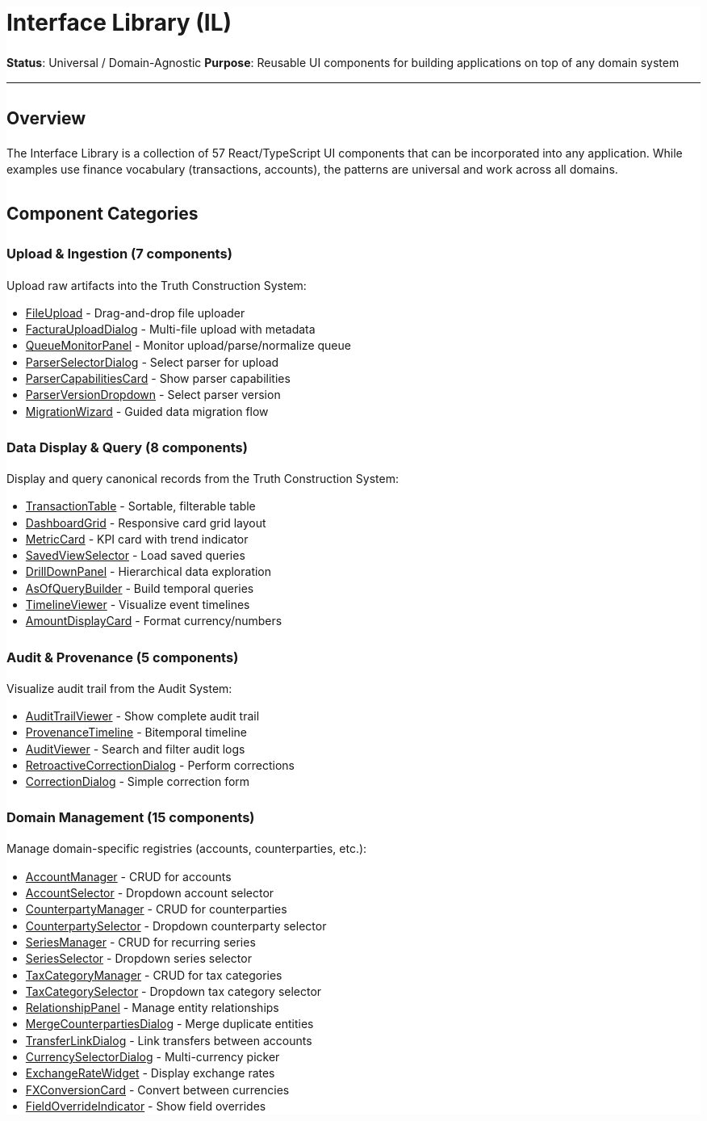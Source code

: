 # Interface Library (IL)

**Status**: Universal / Domain-Agnostic
**Purpose**: Reusable UI components for building applications on top of any domain system

---

## Overview

The Interface Library is a collection of 57 React/TypeScript UI components that can be incorporated into any application. While examples use finance vocabulary (transactions, accounts), the patterns are universal and work across all domains.

## Component Categories

### Upload & Ingestion (7 components)
Upload raw artifacts into the Truth Construction System:
- [FileUpload](components/FileUpload.md) - Drag-and-drop file uploader
- [FacturaUploadDialog](components/FacturaUploadDialog.md) - Multi-file upload with metadata
- [QueueMonitorPanel](components/QueueMonitorPanel.md) - Monitor upload/parse/normalize queue
- [ParserSelectorDialog](components/ParserSelectorDialog.md) - Select parser for upload
- [ParserCapabilitiesCard](components/ParserCapabilitiesCard.md) - Show parser capabilities
- [ParserVersionDropdown](components/ParserVersionDropdown.md) - Select parser version
- [MigrationWizard](components/MigrationWizard.md) - Guided data migration flow

### Data Display & Query (8 components)
Display and query canonical records from the Truth Construction System:
- [TransactionTable](components/TransactionTable.md) - Sortable, filterable table
- [DashboardGrid](components/DashboardGrid.md) - Responsive card grid layout
- [MetricCard](components/MetricCard.md) - KPI card with trend indicator
- [SavedViewSelector](components/SavedViewSelector.md) - Load saved queries
- [DrillDownPanel](components/DrillDownPanel.md) - Hierarchical data exploration
- [AsOfQueryBuilder](components/AsOfQueryBuilder.md) - Build temporal queries
- [TimelineViewer](components/TimelineViewer.md) - Visualize event timelines
- [AmountDisplayCard](components/AmountDisplayCard.md) - Format currency/numbers

### Audit & Provenance (5 components)
Visualize audit trail from the Audit System:
- [AuditTrailViewer](components/AuditTrailViewer.md) - Show complete audit trail
- [ProvenanceTimeline](components/ProvenanceTimeline.md) - Bitemporal timeline
- [AuditViewer](components/AuditViewer.md) - Search and filter audit logs
- [RetroactiveCorrectionDialog](components/RetroactiveCorrectionDialog.md) - Perform corrections
- [CorrectionDialog](components/CorrectionDialog.md) - Simple correction form

### Domain Management (15 components)
Manage domain-specific registries (accounts, counterparties, etc.):
- [AccountManager](components/AccountManager.md) - CRUD for accounts
- [AccountSelector](components/AccountSelector.md) - Dropdown account selector
- [CounterpartyManager](components/CounterpartyManager.md) - CRUD for counterparties
- [CounterpartySelector](components/CounterpartySelector.md) - Dropdown counterparty selector
- [SeriesManager](components/SeriesManager.md) - CRUD for recurring series
- [SeriesSelector](components/SeriesSelector.md) - Dropdown series selector
- [TaxCategoryManager](components/TaxCategoryManager.md) - CRUD for tax categories
- [TaxCategorySelector](components/TaxCategorySelector.md) - Dropdown tax category selector
- [RelationshipPanel](components/RelationshipPanel.md) - Manage entity relationships
- [MergeCounterpartiesDialog](components/MergeCounterpartiesDialog.md) - Merge duplicate entities
- [TransferLinkDialog](components/TransferLinkDialog.md) - Link transfers between accounts
- [CurrencySelectorDialog](components/CurrencySelectorDialog.md) - Multi-currency picker
- [ExchangeRateWidget](components/ExchangeRateWidget.md) - Display exchange rates
- [FXConversionCard](components/FXConversionCard.md) - Convert between currencies
- [FieldOverrideIndicator](components/FieldOverrideIndicator.md) - Show field overrides